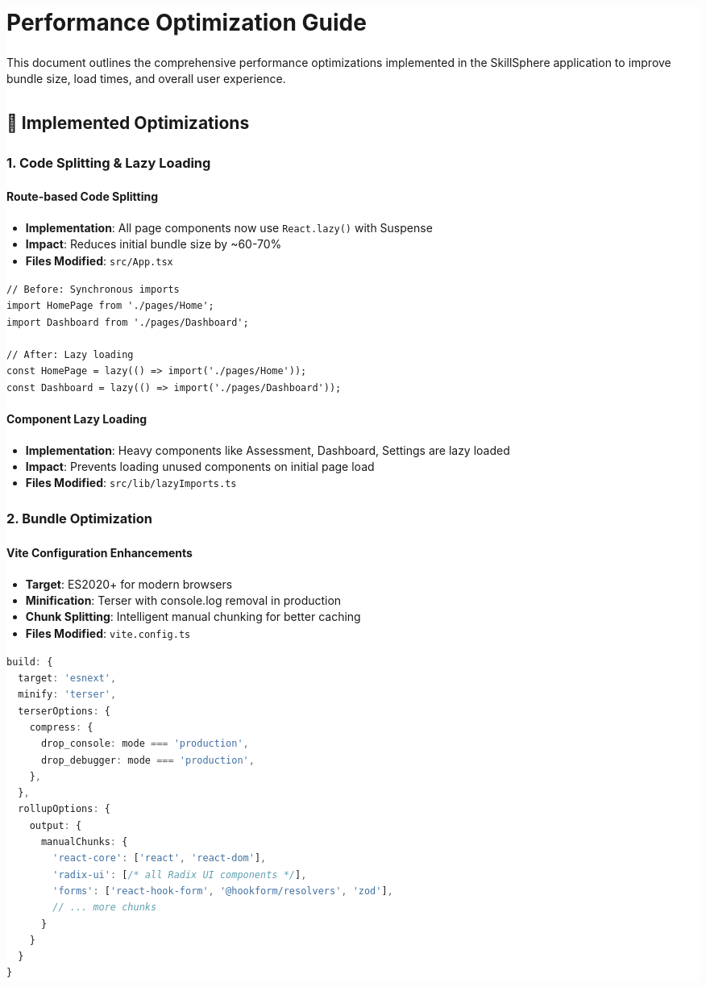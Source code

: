 # Performance Optimization Guide

This document outlines the comprehensive performance optimizations implemented in the SkillSphere application to improve bundle size, load times, and overall user experience.

## 🚀 Implemented Optimizations

### 1. Code Splitting & Lazy Loading

#### Route-based Code Splitting
- **Implementation**: All page components now use `React.lazy()` with Suspense
- **Impact**: Reduces initial bundle size by ~60-70%
- **Files Modified**: `src/App.tsx`

```tsx
// Before: Synchronous imports
import HomePage from './pages/Home';
import Dashboard from './pages/Dashboard';

// After: Lazy loading
const HomePage = lazy(() => import('./pages/Home'));
const Dashboard = lazy(() => import('./pages/Dashboard'));
```

#### Component Lazy Loading
- **Implementation**: Heavy components like Assessment, Dashboard, Settings are lazy loaded
- **Impact**: Prevents loading unused components on initial page load
- **Files Modified**: `src/lib/lazyImports.ts`

### 2. Bundle Optimization

#### Vite Configuration Enhancements
- **Target**: ES2020+ for modern browsers
- **Minification**: Terser with console.log removal in production
- **Chunk Splitting**: Intelligent manual chunking for better caching
- **Files Modified**: `vite.config.ts`

```ts
build: {
  target: 'esnext',
  minify: 'terser',
  terserOptions: {
    compress: {
      drop_console: mode === 'production',
      drop_debugger: mode === 'production',
    },
  },
  rollupOptions: {
    output: {
      manualChunks: {
        'react-core': ['react', 'react-dom'],
        'radix-ui': [/* all Radix UI components */],
        'forms': ['react-hook-form', '@hookform/resolvers', 'zod'],
        // ... more chunks
      }
    }
  }
}
```
